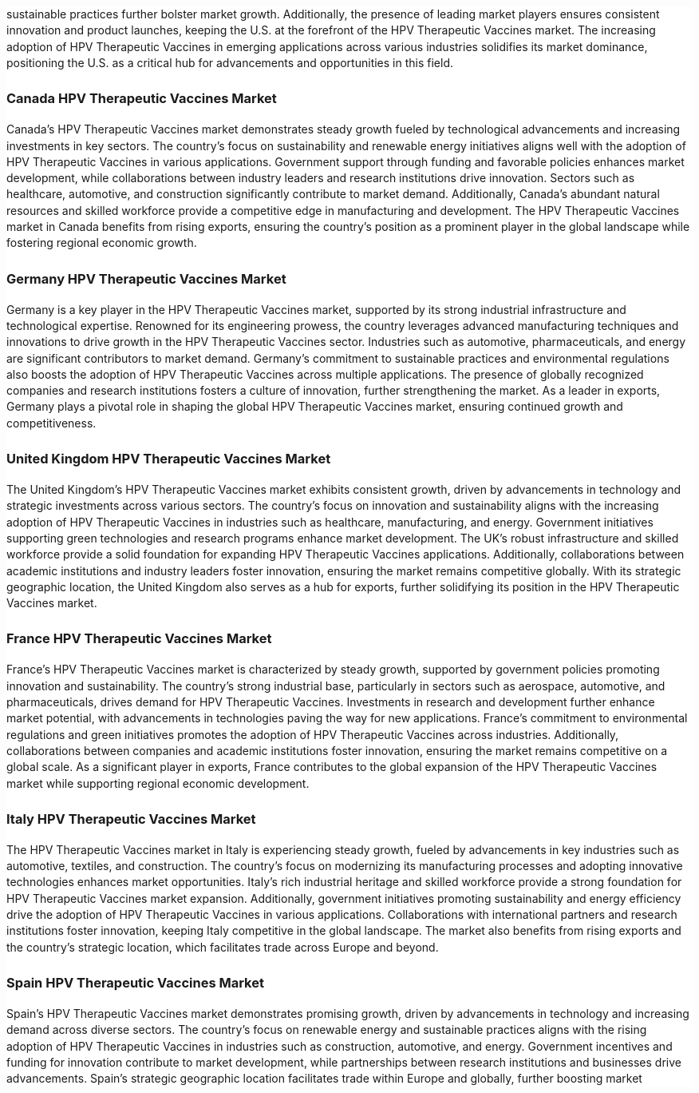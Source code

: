 sustainable practices further bolster market growth. Additionally, the presence of leading market players ensures consistent innovation and product launches, keeping the U.S. at the forefront of the HPV Therapeutic Vaccines market. The increasing adoption of HPV Therapeutic Vaccines in emerging applications across various industries solidifies its market dominance, positioning the U.S. as a critical hub for advancements and opportunities in this field.</p><h3>Canada HPV Therapeutic Vaccines Market</h3><p>Canada&rsquo;s HPV Therapeutic Vaccines market demonstrates steady growth fueled by technological advancements and increasing investments in key sectors. The country&rsquo;s focus on sustainability and renewable energy initiatives aligns well with the adoption of HPV Therapeutic Vaccines in various applications. Government support through funding and favorable policies enhances market development, while collaborations between industry leaders and research institutions drive innovation. Sectors such as healthcare, automotive, and construction significantly contribute to market demand. Additionally, Canada&rsquo;s abundant natural resources and skilled workforce provide a competitive edge in manufacturing and development. The HPV Therapeutic Vaccines market in Canada benefits from rising exports, ensuring the country&rsquo;s position as a prominent player in the global landscape while fostering regional economic growth.</p><h3>Germany HPV Therapeutic Vaccines Market</h3><p>Germany is a key player in the HPV Therapeutic Vaccines market, supported by its strong industrial infrastructure and technological expertise. Renowned for its engineering prowess, the country leverages advanced manufacturing techniques and innovations to drive growth in the HPV Therapeutic Vaccines sector. Industries such as automotive, pharmaceuticals, and energy are significant contributors to market demand. Germany&rsquo;s commitment to sustainable practices and environmental regulations also boosts the adoption of HPV Therapeutic Vaccines across multiple applications. The presence of globally recognized companies and research institutions fosters a culture of innovation, further strengthening the market. As a leader in exports, Germany plays a pivotal role in shaping the global HPV Therapeutic Vaccines market, ensuring continued growth and competitiveness.</p><h3>United Kingdom HPV Therapeutic Vaccines Market</h3><p>The United Kingdom&rsquo;s HPV Therapeutic Vaccines market exhibits consistent growth, driven by advancements in technology and strategic investments across various sectors. The country&rsquo;s focus on innovation and sustainability aligns with the increasing adoption of HPV Therapeutic Vaccines in industries such as healthcare, manufacturing, and energy. Government initiatives supporting green technologies and research programs enhance market development. The UK&rsquo;s robust infrastructure and skilled workforce provide a solid foundation for expanding HPV Therapeutic Vaccines applications. Additionally, collaborations between academic institutions and industry leaders foster innovation, ensuring the market remains competitive globally. With its strategic geographic location, the United Kingdom also serves as a hub for exports, further solidifying its position in the HPV Therapeutic Vaccines market.</p><h3>France HPV Therapeutic Vaccines Market</h3><p>France&rsquo;s HPV Therapeutic Vaccines market is characterized by steady growth, supported by government policies promoting innovation and sustainability. The country&rsquo;s strong industrial base, particularly in sectors such as aerospace, automotive, and pharmaceuticals, drives demand for HPV Therapeutic Vaccines. Investments in research and development further enhance market potential, with advancements in technologies paving the way for new applications. France&rsquo;s commitment to environmental regulations and green initiatives promotes the adoption of HPV Therapeutic Vaccines across industries. Additionally, collaborations between companies and academic institutions foster innovation, ensuring the market remains competitive on a global scale. As a significant player in exports, France contributes to the global expansion of the HPV Therapeutic Vaccines market while supporting regional economic development.</p><h3>Italy HPV Therapeutic Vaccines Market</h3><p>The HPV Therapeutic Vaccines market in Italy is experiencing steady growth, fueled by advancements in key industries such as automotive, textiles, and construction. The country&rsquo;s focus on modernizing its manufacturing processes and adopting innovative technologies enhances market opportunities. Italy&rsquo;s rich industrial heritage and skilled workforce provide a strong foundation for HPV Therapeutic Vaccines market expansion. Additionally, government initiatives promoting sustainability and energy efficiency drive the adoption of HPV Therapeutic Vaccines in various applications. Collaborations with international partners and research institutions foster innovation, keeping Italy competitive in the global landscape. The market also benefits from rising exports and the country&rsquo;s strategic location, which facilitates trade across Europe and beyond.</p><h3>Spain HPV Therapeutic Vaccines Market</h3><p>Spain&rsquo;s HPV Therapeutic Vaccines market demonstrates promising growth, driven by advancements in technology and increasing demand across diverse sectors. The country&rsquo;s focus on renewable energy and sustainable practices aligns with the rising adoption of HPV Therapeutic Vaccines in industries such as construction, automotive, and energy. Government incentives and funding for innovation contribute to market development, while partnerships between research institutions and businesses drive advancements. Spain&rsquo;s strategic geographic location facilitates trade within Europe and globally, further boosting market